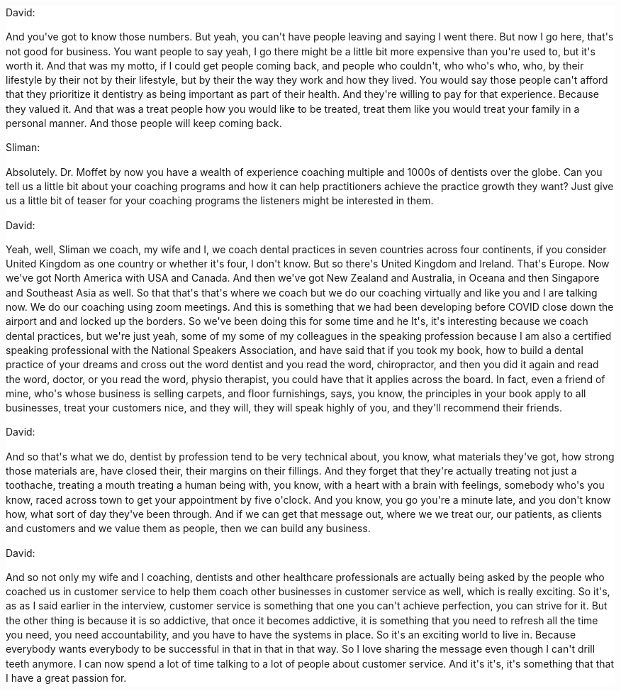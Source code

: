 David:

And you've got to know those numbers. But yeah, you can't have people leaving and saying I went there. But now I go here, that's not good for business. You want people to say yeah, I go there might be a little bit more expensive than you're used to, but it's worth it. And that was my motto, if I could get people coming back, and people who couldn't, who who's who, who, by their lifestyle by their not by their lifestyle, but by their the way they work and how they lived. You would say those people can't afford that they prioritize it dentistry as being important as part of their health. And they're willing to pay for that experience. Because they valued it. And that was a treat people how you would like to be treated, treat them like you would treat your family in a personal manner. And those people will keep coming back.

Sliman:

  

Absolutely. Dr. Moffet by now you have a wealth of experience coaching multiple and 1000s of dentists over the globe. Can you tell us a little bit about your coaching programs and how it can help practitioners achieve the practice growth they want? Just give us a little bit of teaser for your coaching programs the listeners might be interested in them. 

David:

Yeah, well, Sliman we coach, my wife and I, we coach dental practices in seven countries across four continents, if you consider United Kingdom as one country or whether it's four, I don't know. But so there's United Kingdom and Ireland. That's Europe. Now we've got North America with USA and Canada. And then we've got New Zealand and Australia, in Oceana and then Singapore and Southeast Asia as well. So that that's that's where we coach but we do our coaching virtually and like you and I are talking now. We do our coaching using zoom meetings. And this is something that we had been developing before COVID close down the airport and and locked up the borders. So we've been doing this for some time and he It's, it's interesting because we coach dental practices, but we're just yeah, some of my some of my colleagues in the speaking profession because I am also a certified speaking professional with the National Speakers Association, and have said that if you took my book, how to build a dental practice of your dreams and cross out the word dentist and you read the word, chiropractor, and then you did it again and read the word, doctor, or you read the word, physio therapist, you could have that it applies across the board. In fact, even a friend of mine, who's whose business is selling carpets, and floor furnishings, says, you know, the principles in your book apply to all businesses, treat your customers nice, and they will, they will speak highly of you, and they'll recommend their friends. 

David:

And so that's what we do, dentist by profession tend to be very technical about, you know, what materials they've got, how strong those materials are, have closed their, their margins on their fillings. And they forget that they're actually treating not just a toothache, treating a mouth treating a human being with, you know, with a heart with a brain with feelings, somebody who's you know, raced across town to get your appointment by five o'clock. And you know, you go you're a minute late, and you don't know how, what sort of day they've been through. And if we can get that message out, where we we treat our, our patients, as clients and customers and we value them as people, then we can build any business. 

David:

And so not only my wife and I coaching, dentists and other healthcare professionals are actually being asked by the people who coached us in customer service to help them coach other businesses in customer service as well, which is really exciting. So it's, as as I said earlier in the interview, customer service is something that one you can't achieve perfection, you can strive for it. But the other thing is because it is so addictive, that once it becomes addictive, it is something that you need to refresh all the time you need, you need accountability, and you have to have the systems in place. So it's an exciting world to live in. Because everybody wants everybody to be successful in that in that in that way. So I love sharing the message even though I can't drill teeth anymore. I can now spend a lot of time talking to a lot of people about customer service. And it's it's, it's something that that I have a great passion for.
